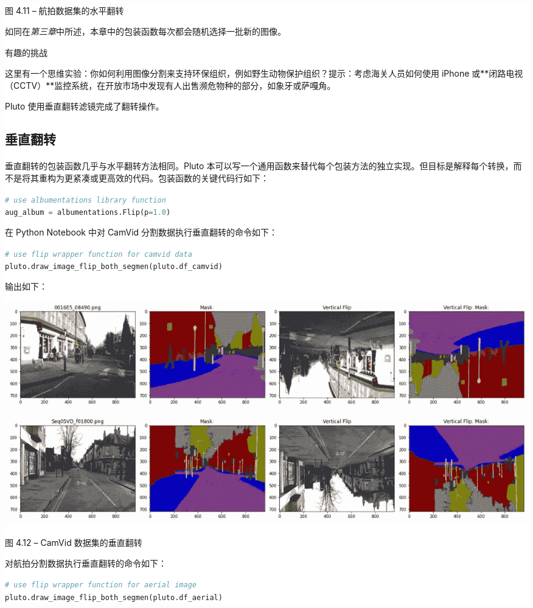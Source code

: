 图 4.11 – 航拍数据集的水平翻转

如同在*第三章*中所述，本章中的包装函数每次都会随机选择一批新的图像。

有趣的挑战

这里有一个思维实验：你如何利用图像分割来支持环保组织，例如野生动物保护组织？提示：考虑海关人员如何使用 iPhone 或**闭路电视（CCTV）**监控系统，在开放市场中发现有人出售濒危物种的部分，如象牙或萨嘎角。

Pluto 使用垂直翻转滤镜完成了翻转操作。

## 垂直翻转

垂直翻转的包装函数几乎与水平翻转方法相同。Pluto 本可以写一个通用函数来替代每个包装方法的独立实现。但目标是解释每个转换，而不是将其重构为更紧凑或更高效的代码。包装函数的关键代码行如下：

```py
# use albumentations library function
aug_album = albumentations.Flip(p=1.0)
```

在 Python Notebook 中对 CamVid 分割数据执行垂直翻转的命令如下：

```py
# use flip wrapper function for camvid data
pluto.draw_image_flip_both_segmen(pluto.df_camvid)
```

输出如下：

![图 4.12 – CamVid 数据集的垂直翻转](img/B17990_04_12.jpg)

图 4.12 – CamVid 数据集的垂直翻转

对航拍分割数据执行垂直翻转的命令如下：

```py
# use flip wrapper function for aerial image
pluto.draw_image_flip_both_segmen(pluto.df_aerial)
```
